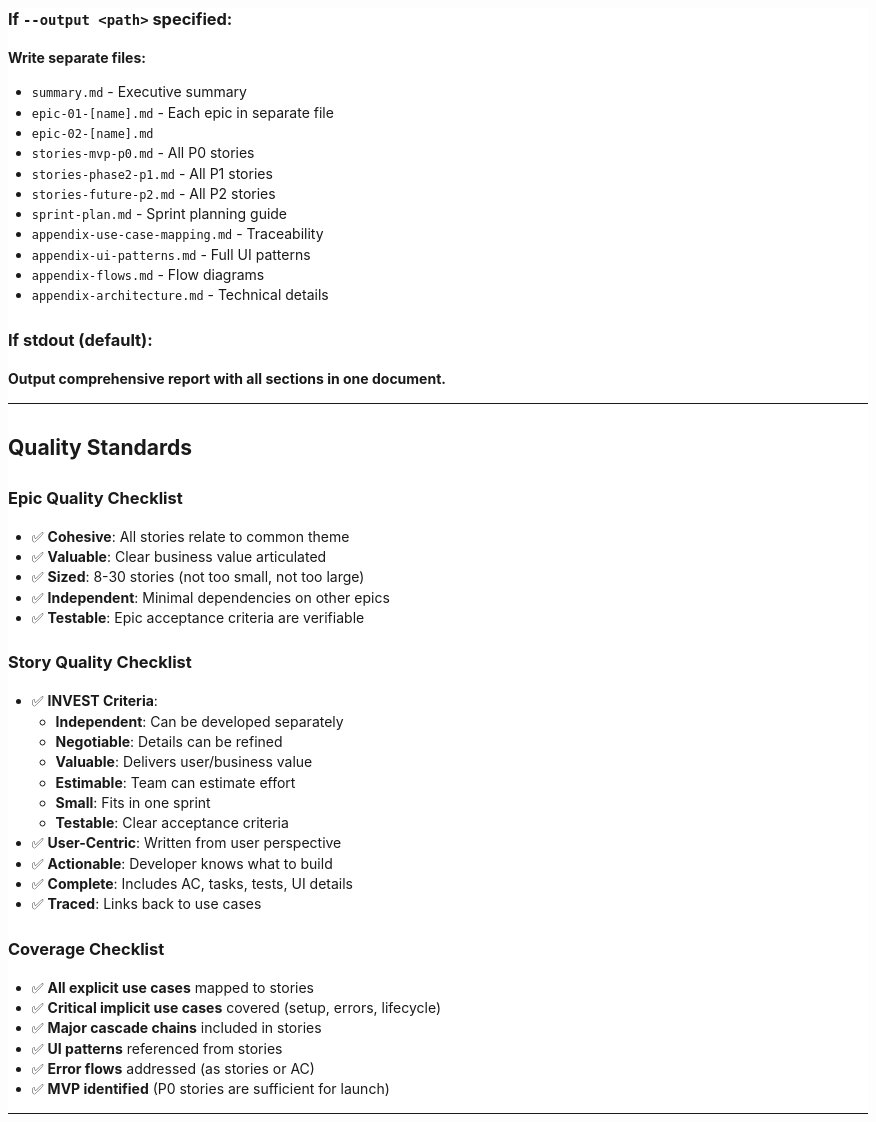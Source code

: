 ### If `--output <path>` specified:
**Write separate files:**
- `summary.md` - Executive summary
- `epic-01-[name].md` - Each epic in separate file
- `epic-02-[name].md`
- `stories-mvp-p0.md` - All P0 stories
- `stories-phase2-p1.md` - All P1 stories
- `stories-future-p2.md` - All P2 stories
- `sprint-plan.md` - Sprint planning guide
- `appendix-use-case-mapping.md` - Traceability
- `appendix-ui-patterns.md` - Full UI patterns
- `appendix-flows.md` - Flow diagrams
- `appendix-architecture.md` - Technical details

### If stdout (default):
**Output comprehensive report with all sections in one document.**

---

## Quality Standards

### Epic Quality Checklist
- ✅ **Cohesive**: All stories relate to common theme
- ✅ **Valuable**: Clear business value articulated
- ✅ **Sized**: 8-30 stories (not too small, not too large)
- ✅ **Independent**: Minimal dependencies on other epics
- ✅ **Testable**: Epic acceptance criteria are verifiable

### Story Quality Checklist
- ✅ **INVEST Criteria**:
  * **Independent**: Can be developed separately
  * **Negotiable**: Details can be refined
  * **Valuable**: Delivers user/business value
  * **Estimable**: Team can estimate effort
  * **Small**: Fits in one sprint
  * **Testable**: Clear acceptance criteria
- ✅ **User-Centric**: Written from user perspective
- ✅ **Actionable**: Developer knows what to build
- ✅ **Complete**: Includes AC, tasks, tests, UI details
- ✅ **Traced**: Links back to use cases

### Coverage Checklist
- ✅ **All explicit use cases** mapped to stories
- ✅ **Critical implicit use cases** covered (setup, errors, lifecycle)
- ✅ **Major cascade chains** included in stories
- ✅ **UI patterns** referenced from stories
- ✅ **Error flows** addressed (as stories or AC)
- ✅ **MVP identified** (P0 stories are sufficient for launch)

---